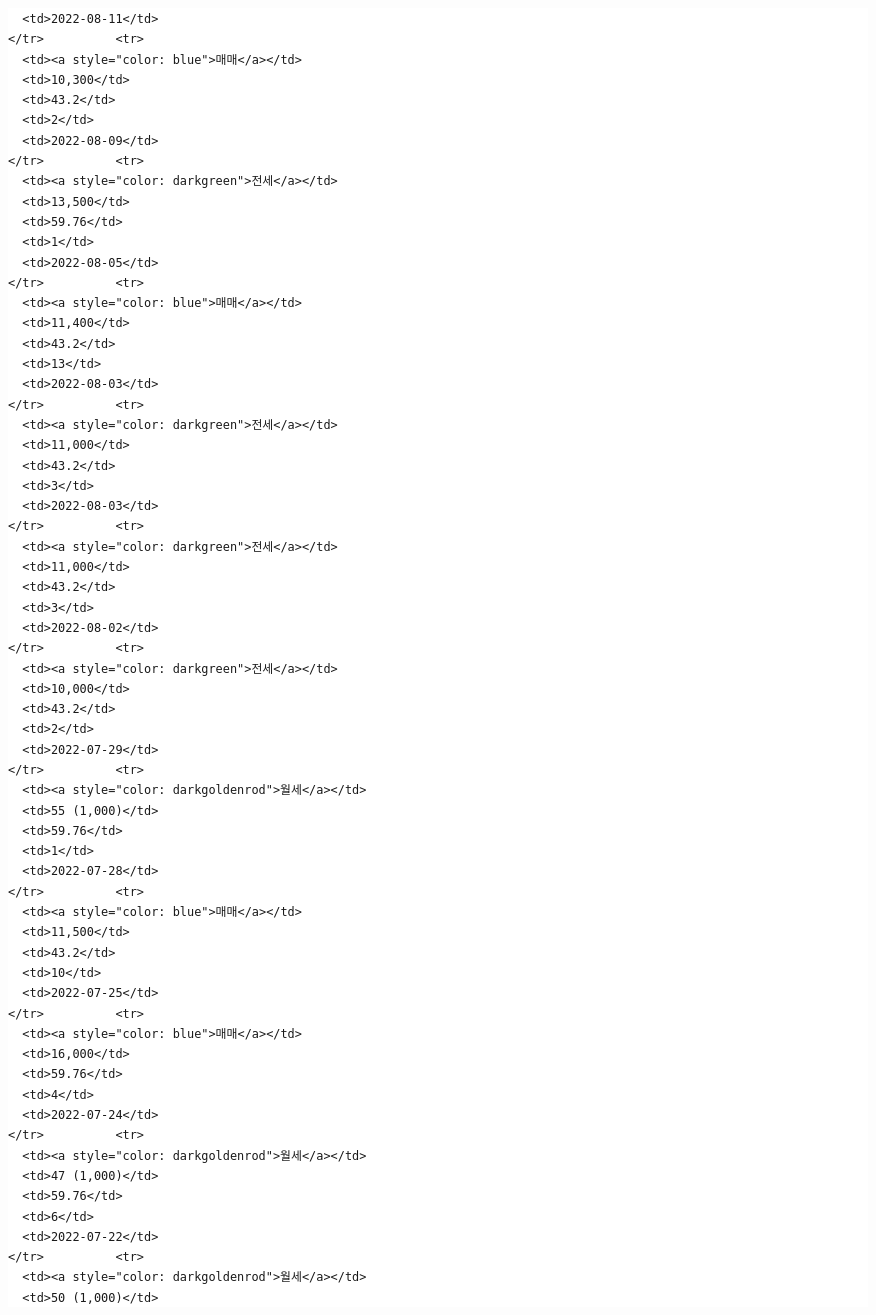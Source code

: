       <td>2022-08-11</td>
    </tr>          <tr>
      <td><a style="color: blue">매매</a></td>
      <td>10,300</td>
      <td>43.2</td>
      <td>2</td>
      <td>2022-08-09</td>
    </tr>          <tr>
      <td><a style="color: darkgreen">전세</a></td>
      <td>13,500</td>
      <td>59.76</td>
      <td>1</td>
      <td>2022-08-05</td>
    </tr>          <tr>
      <td><a style="color: blue">매매</a></td>
      <td>11,400</td>
      <td>43.2</td>
      <td>13</td>
      <td>2022-08-03</td>
    </tr>          <tr>
      <td><a style="color: darkgreen">전세</a></td>
      <td>11,000</td>
      <td>43.2</td>
      <td>3</td>
      <td>2022-08-03</td>
    </tr>          <tr>
      <td><a style="color: darkgreen">전세</a></td>
      <td>11,000</td>
      <td>43.2</td>
      <td>3</td>
      <td>2022-08-02</td>
    </tr>          <tr>
      <td><a style="color: darkgreen">전세</a></td>
      <td>10,000</td>
      <td>43.2</td>
      <td>2</td>
      <td>2022-07-29</td>
    </tr>          <tr>
      <td><a style="color: darkgoldenrod">월세</a></td>
      <td>55 (1,000)</td>
      <td>59.76</td>
      <td>1</td>
      <td>2022-07-28</td>
    </tr>          <tr>
      <td><a style="color: blue">매매</a></td>
      <td>11,500</td>
      <td>43.2</td>
      <td>10</td>
      <td>2022-07-25</td>
    </tr>          <tr>
      <td><a style="color: blue">매매</a></td>
      <td>16,000</td>
      <td>59.76</td>
      <td>4</td>
      <td>2022-07-24</td>
    </tr>          <tr>
      <td><a style="color: darkgoldenrod">월세</a></td>
      <td>47 (1,000)</td>
      <td>59.76</td>
      <td>6</td>
      <td>2022-07-22</td>
    </tr>          <tr>
      <td><a style="color: darkgoldenrod">월세</a></td>
      <td>50 (1,000)</td>